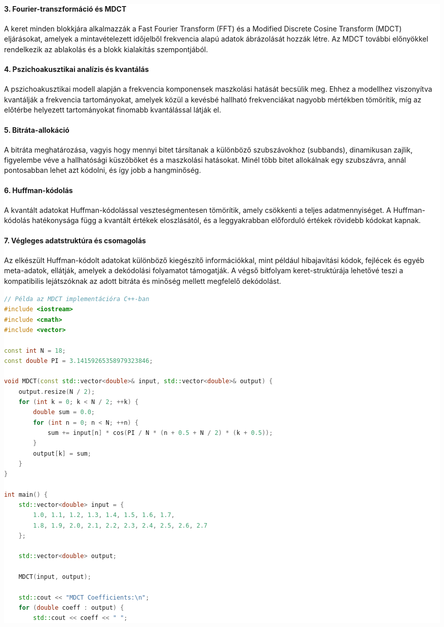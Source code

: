 #### 3. Fourier-transzformáció és MDCT

A keret minden blokkjára alkalmazzák a Fast Fourier Transform (FFT) és a Modified Discrete Cosine Transform (MDCT) eljárásokat, amelyek a mintavételezett időjelből frekvencia alapú adatok ábrázolását hozzák létre. Az MDCT további előnyökkel rendelkezik az ablakolás és a blokk kialakítás szempontjából.

#### 4. Pszichoakusztikai analízis és kvantálás

A pszichoakusztikai modell alapján a frekvencia komponensek maszkolási hatását becsülik meg. Ehhez a modellhez viszonyítva kvantálják a frekvencia tartományokat, amelyek közül a kevésbé hallható frekvenciákat nagyobb mértékben tömörítik, míg az előtérbe helyezett tartományokat finomabb kvantálással látják el.

#### 5. Bitráta-allokáció

A bitráta meghatározása, vagyis hogy mennyi bitet társítanak a különböző szubszávokhoz (subbands), dinamikusan zajlik, figyelembe véve a hallhatósági küszöböket és a maszkolási hatásokat. Minél több bitet allokálnak egy szubszávra, annál pontosabban lehet azt kódolni, és így jobb a hangminőség.

#### 6. Huffman-kódolás

A kvantált adatokat Huffman-kódolással veszteségmentesen tömörítik, amely csökkenti a teljes adatmennyiséget. A Huffman-kódolás hatékonysága függ a kvantált értékek eloszlásától, és a leggyakrabban előforduló értékek rövidebb kódokat kapnak.

#### 7. Végleges adatstruktúra és csomagolás

Az elkészült Huffman-kódolt adatokat különböző kiegészítő információkkal, mint például hibajavítási kódok, fejlécek és egyéb meta-adatok, ellátják, amelyek a dekódolási folyamatot támogatják. A végső bitfolyam keret-struktúrája lehetővé teszi a kompatibilis lejátszóknak az adott bitráta és minőség mellett megfelelő dekódolást.

```cpp
// Példa az MDCT implementációra C++-ban
#include <iostream>
#include <cmath>
#include <vector>

const int N = 18;
const double PI = 3.14159265358979323846;

void MDCT(const std::vector<double>& input, std::vector<double>& output) {
    output.resize(N / 2);
    for (int k = 0; k < N / 2; ++k) {
        double sum = 0.0;
        for (int n = 0; n < N; ++n) {
            sum += input[n] * cos(PI / N * (n + 0.5 + N / 2) * (k + 0.5));
        }
        output[k] = sum;
    }
}

int main() {
    std::vector<double> input = {
        1.0, 1.1, 1.2, 1.3, 1.4, 1.5, 1.6, 1.7,
        1.8, 1.9, 2.0, 2.1, 2.2, 2.3, 2.4, 2.5, 2.6, 2.7
    };

    std::vector<double> output;

    MDCT(input, output);

    std::cout << "MDCT Coefficients:\n";
    for (double coeff : output) {
        std::cout << coeff << " ";
```